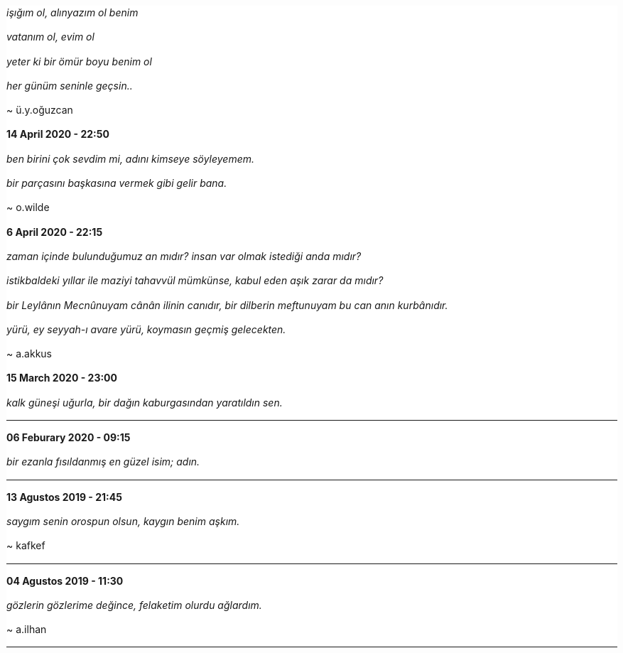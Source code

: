 _işığım ol, alınyazım ol benim_

_vatanım ol, evim ol_

_yeter ki bir ömür boyu benim ol_

_her günüm seninle geçsin.._

~ ü.y.oğuzcan

**14 April 2020 - 22:50**

_ben birini çok sevdim mi, adını kimseye söyleyemem._

_bir parçasını başkasına vermek gibi gelir bana._

~ o.wilde

**6 April 2020 - 22:15**

_zaman içinde bulunduğumuz an mıdır?_
_insan var olmak istediği anda mıdır?_

_istikbaldeki yıllar ile maziyi tahavvül mümkünse,_
_kabul eden aşık zarar da mıdır?_

_bir Leylânın Mecnûnuyam cânân ilinin canıdır,_
_bir dilberin meftunuyam bu can anın kurbânıdır._

_yürü, ey seyyah-ı avare yürü,_
_koymasın geçmiş gelecekten._

~ a.akkus

**15 March 2020 - 23:00**

_kalk güneşi uğurla, bir dağın kaburgasından yaratıldın sen._

---

**06 Feburary 2020 - 09:15**

_bir ezanla fısıldanmış en güzel isim; adın._

---


**13 Agustos 2019 - 21:45**

_saygım senin orospun olsun, kaygın benim aşkım._

~ kafkef

---

**04 Agustos 2019 - 11:30**

_gözlerin gözlerime değince, felaketim olurdu ağlardım._

~ a.ilhan

---

